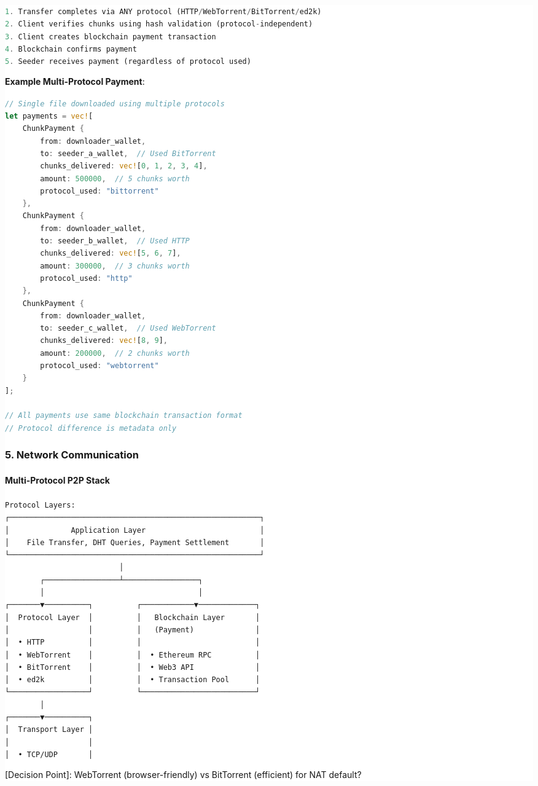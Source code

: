 ```rust
1. Transfer completes via ANY protocol (HTTP/WebTorrent/BitTorrent/ed2k)
2. Client verifies chunks using hash validation (protocol-independent)
3. Client creates blockchain payment transaction
4. Blockchain confirms payment
5. Seeder receives payment (regardless of protocol used)
```

**Example Multi-Protocol Payment**:

```rust
// Single file downloaded using multiple protocols
let payments = vec![
    ChunkPayment {
        from: downloader_wallet,
        to: seeder_a_wallet,  // Used BitTorrent
        chunks_delivered: vec![0, 1, 2, 3, 4],
        amount: 500000,  // 5 chunks worth
        protocol_used: "bittorrent"
    },
    ChunkPayment {
        from: downloader_wallet,
        to: seeder_b_wallet,  // Used HTTP
        chunks_delivered: vec![5, 6, 7],
        amount: 300000,  // 3 chunks worth
        protocol_used: "http"
    },
    ChunkPayment {
        from: downloader_wallet,
        to: seeder_c_wallet,  // Used WebTorrent
        chunks_delivered: vec![8, 9],
        amount: 200000,  // 2 chunks worth
        protocol_used: "webtorrent"
    }
];

// All payments use same blockchain transaction format
// Protocol difference is metadata only
```

### 5. Network Communication

#### Multi-Protocol P2P Stack

```
Protocol Layers:
┌─────────────────────────────────────────────────────────┐
│              Application Layer                          │
│    File Transfer, DHT Queries, Payment Settlement       │
└─────────────────────────────────────────────────────────┘
                          │
        ┌─────────────────┴─────────────────┐
        │                                   │
┌───────▼──────────┐          ┌────────────▼─────────────┐
│  Protocol Layer  │          │   Blockchain Layer       │
│                  │          │   (Payment)              │
│  • HTTP          │          │                          │
│  • WebTorrent    │          │  • Ethereum RPC          │
│  • BitTorrent    │          │  • Web3 API              │
│  • ed2k          │          │  • Transaction Pool      │
└──────────────────┘          └──────────────────────────┘
        │
┌───────▼──────────┐
│  Transport Layer │
│                  │
│  • TCP/UDP       │
```

[Decision Point]: WebTorrent (browser-friendly) vs BitTorrent (efficient) for NAT default?